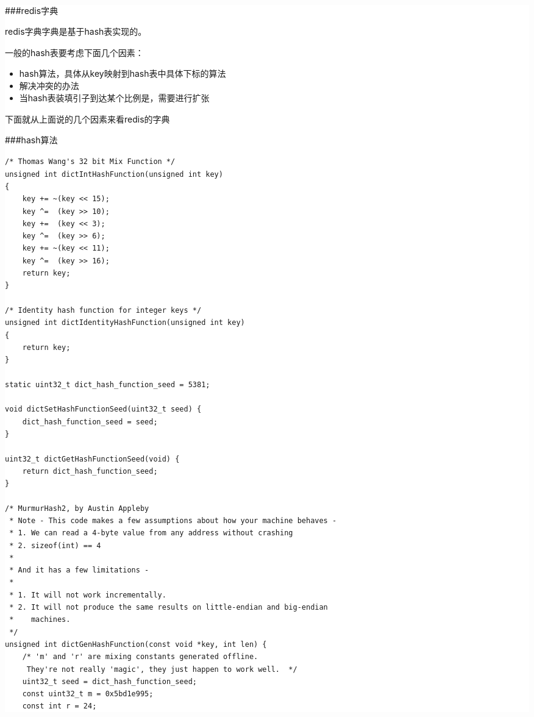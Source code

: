 ###redis字典

redis字典字典是基于hash表实现的。

一般的hash表要考虑下面几个因素：

- hash算法，具体从key映射到hash表中具体下标的算法
- 解决冲突的办法
- 当hash表装填引子到达某个比例是，需要进行扩张

下面就从上面说的几个因素来看redis的字典

###hash算法


    /* Thomas Wang's 32 bit Mix Function */
    unsigned int dictIntHashFunction(unsigned int key)
    {
        key += ~(key << 15);
        key ^=  (key >> 10);
        key +=  (key << 3);
        key ^=  (key >> 6);
        key += ~(key << 11);
        key ^=  (key >> 16);
        return key;
    }
    
    /* Identity hash function for integer keys */
    unsigned int dictIdentityHashFunction(unsigned int key)
    {
        return key;
    }
    
    static uint32_t dict_hash_function_seed = 5381;
    
    void dictSetHashFunctionSeed(uint32_t seed) {
        dict_hash_function_seed = seed;
    }
    
    uint32_t dictGetHashFunctionSeed(void) {
        return dict_hash_function_seed;
    }
    
    /* MurmurHash2, by Austin Appleby
     * Note - This code makes a few assumptions about how your machine behaves -
     * 1. We can read a 4-byte value from any address without crashing
     * 2. sizeof(int) == 4
     *
     * And it has a few limitations -
     *
     * 1. It will not work incrementally.
     * 2. It will not produce the same results on little-endian and big-endian
     *    machines.
     */
    unsigned int dictGenHashFunction(const void *key, int len) {
        /* 'm' and 'r' are mixing constants generated offline.
         They're not really 'magic', they just happen to work well.  */
        uint32_t seed = dict_hash_function_seed;
        const uint32_t m = 0x5bd1e995;
        const int r = 24;
    